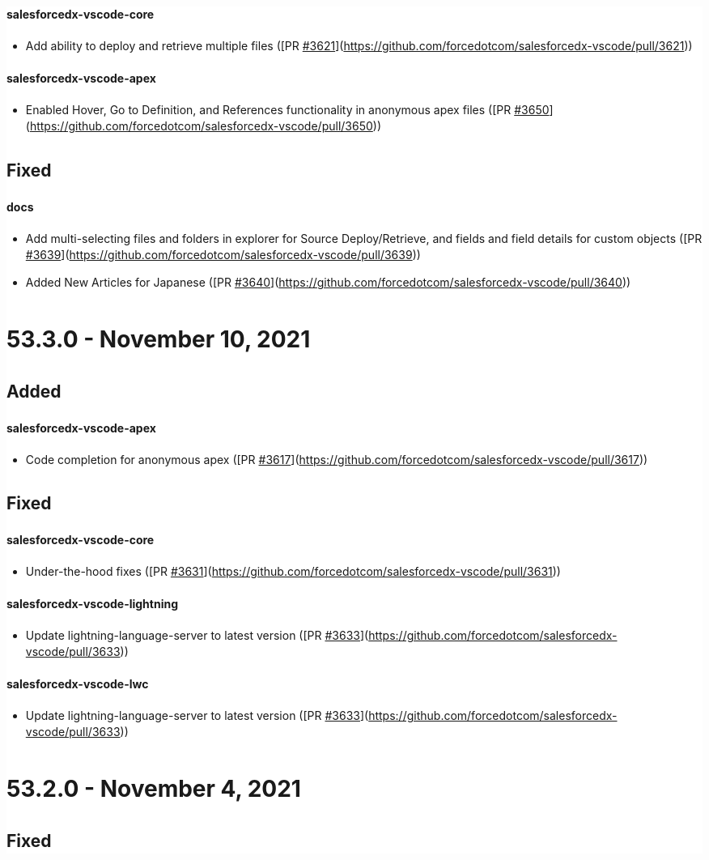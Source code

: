 #### salesforcedx-vscode-core

- Add ability to deploy and retrieve multiple files ([PR [#3621](https://github.com/forcedotcom/salesforcedx-vscode/issues/3621)](https://github.com/forcedotcom/salesforcedx-vscode/pull/3621))

#### salesforcedx-vscode-apex

- Enabled Hover, Go to Definition, and References functionality in anonymous apex files ([PR [#3650](https://github.com/forcedotcom/salesforcedx-vscode/issues/3650)](https://github.com/forcedotcom/salesforcedx-vscode/pull/3650))

## Fixed

#### docs

- Add multi-selecting files and folders in explorer for Source Deploy/Retrieve, and fields and field details for custom objects ([PR [#3639](https://github.com/forcedotcom/salesforcedx-vscode/issues/3639)](https://github.com/forcedotcom/salesforcedx-vscode/pull/3639))

- Added New Articles for Japanese ([PR [#3640](https://github.com/forcedotcom/salesforcedx-vscode/issues/3640)](https://github.com/forcedotcom/salesforcedx-vscode/pull/3640))

# 53.3.0 - November 10, 2021

## Added

#### salesforcedx-vscode-apex

- Code completion for anonymous apex ([PR [#3617](https://github.com/forcedotcom/salesforcedx-vscode/issues/3617)](https://github.com/forcedotcom/salesforcedx-vscode/pull/3617))

## Fixed

#### salesforcedx-vscode-core

- Under-the-hood fixes ([PR [#3631](https://github.com/forcedotcom/salesforcedx-vscode/issues/3631)](https://github.com/forcedotcom/salesforcedx-vscode/pull/3631))

#### salesforcedx-vscode-lightning

- Update lightning-language-server to latest version ([PR [#3633](https://github.com/forcedotcom/salesforcedx-vscode/issues/3633)](https://github.com/forcedotcom/salesforcedx-vscode/pull/3633))

#### salesforcedx-vscode-lwc

- Update lightning-language-server to latest version ([PR [#3633](https://github.com/forcedotcom/salesforcedx-vscode/issues/3633)](https://github.com/forcedotcom/salesforcedx-vscode/pull/3633))

# 53.2.0 - November 4, 2021

## Fixed
